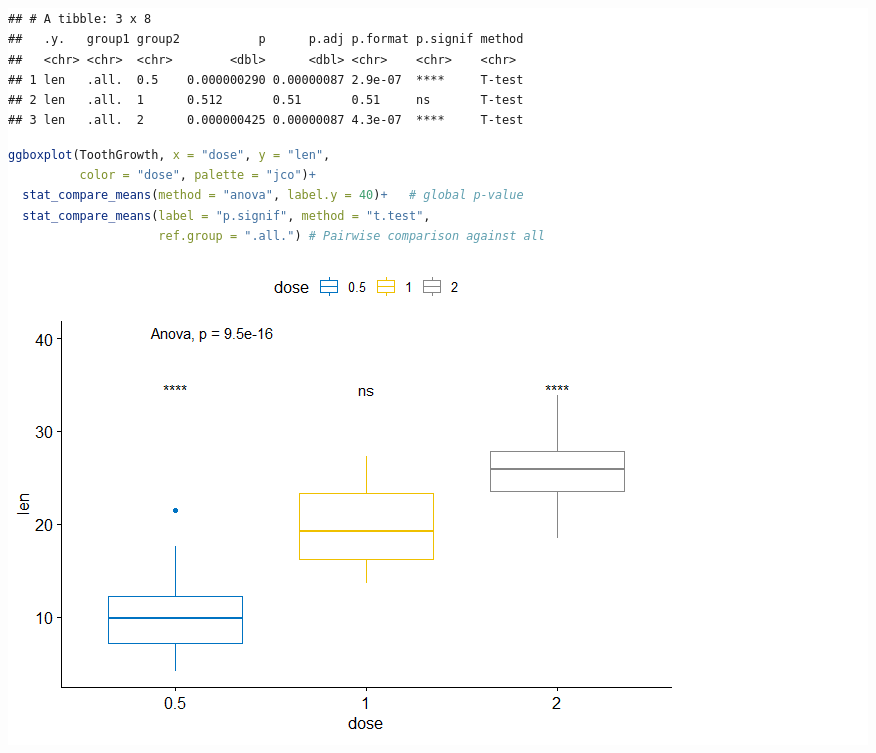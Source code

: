     ## # A tibble: 3 x 8
    ##   .y.   group1 group2           p      p.adj p.format p.signif method
    ##   <chr> <chr>  <chr>        <dbl>      <dbl> <chr>    <chr>    <chr> 
    ## 1 len   .all.  0.5    0.000000290 0.00000087 2.9e-07  ****     T-test
    ## 2 len   .all.  1      0.512       0.51       0.51     ns       T-test
    ## 3 len   .all.  2      0.000000425 0.00000087 4.3e-07  ****     T-test

``` r
ggboxplot(ToothGrowth, x = "dose", y = "len",
          color = "dose", palette = "jco")+
  stat_compare_means(method = "anova", label.y = 40)+   # global p-value
  stat_compare_means(label = "p.signif", method = "t.test",
                     ref.group = ".all.") # Pairwise comparison against all
```

![](barplots-exercise_files/figure-markdown_github/unnamed-chunk-26-1.png)
